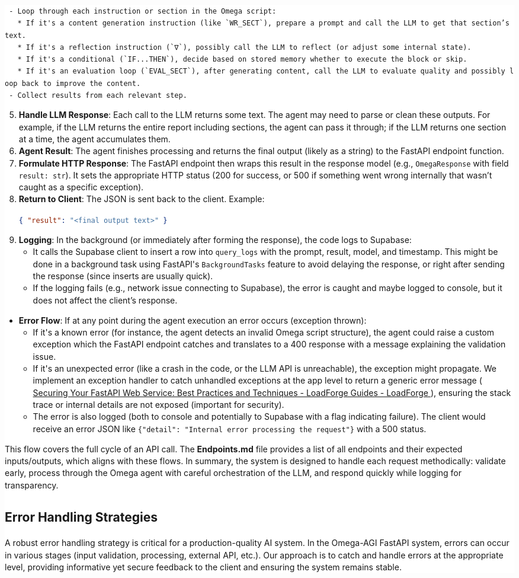      - Loop through each instruction or section in the Omega script:
       * If it's a content generation instruction (like `WR_SECT`), prepare a prompt and call the LLM to get that section’s text.
       * If it's a reflection instruction (`∇`), possibly call the LLM to reflect (or adjust some internal state).
       * If it's a conditional (`IF...THEN`), decide based on stored memory whether to execute the block or skip.
       * If it's an evaluation loop (`EVAL_SECT`), after generating content, call the LLM to evaluate quality and possibly loop back to improve the content.
     - Collect results from each relevant step.
  5. **Handle LLM Response**: Each call to the LLM returns some text. The agent may need to parse or clean these outputs. For example, if the LLM returns the entire report including sections, the agent can pass it through; if the LLM returns one section at a time, the agent accumulates them.
  6. **Agent Result**: The agent finishes processing and returns the final output (likely as a string) to the FastAPI endpoint function.
  7. **Formulate HTTP Response**: The FastAPI endpoint then wraps this result in the response model (e.g., `OmegaResponse` with field `result: str`). It sets the appropriate HTTP status (200 for success, or 500 if something went wrong internally that wasn’t caught as a specific exception).
  8. **Return to Client**: The JSON is sent back to the client. Example:
     ```json
     { "result": "<final output text>" }
     ```
  9. **Logging**: In the background (or immediately after forming the response), the code logs to Supabase:
     * It calls the Supabase client to insert a row into `query_logs` with the prompt, result, model, and timestamp. This might be done in a background task using FastAPI's `BackgroundTasks` feature to avoid delaying the response, or right after sending the response (since inserts are usually quick).
     * If the logging fails (e.g., network issue connecting to Supabase), the error is caught and maybe logged to console, but it does not affect the client’s response.

- **Error Flow**: If at any point during the agent execution an error occurs (exception thrown):
  - If it's a known error (for instance, the agent detects an invalid Omega script structure), the agent could raise a custom exception which the FastAPI endpoint catches and translates to a 400 response with a message explaining the validation issue.
  - If it's an unexpected error (like a crash in the code, or the LLM API is unreachable), the exception might propagate. We implement an exception handler to catch unhandled exceptions at the app level to return a generic error message ([
            Securing Your FastAPI Web Service: Best Practices and Techniques - LoadForge Guides
        - LoadForge
    ](https://loadforge.com/guides/securing-your-fastapi-web-service-best-practices-and-techniques#:~:text=%40app,)), ensuring the stack trace or internal details are not exposed (important for security).
  - The error is also logged (both to console and potentially to Supabase with a flag indicating failure). The client would receive an error JSON like `{"detail": "Internal error processing the request"}` with a 500 status.

This flow covers the full cycle of an API call. The **Endpoints.md** file provides a list of all endpoints and their expected inputs/outputs, which aligns with these flows. In summary, the system is designed to handle each request methodically: validate early, process through the Omega agent with careful orchestration of the LLM, and respond quickly while logging for transparency.

## Error Handling Strategies
A robust error handling strategy is critical for a production-quality AI system. In the Omega-AGI FastAPI system, errors can occur in various stages (input validation, processing, external API, etc.). Our approach is to catch and handle errors at the appropriate level, providing informative yet secure feedback to the client and ensuring the system remains stable.

